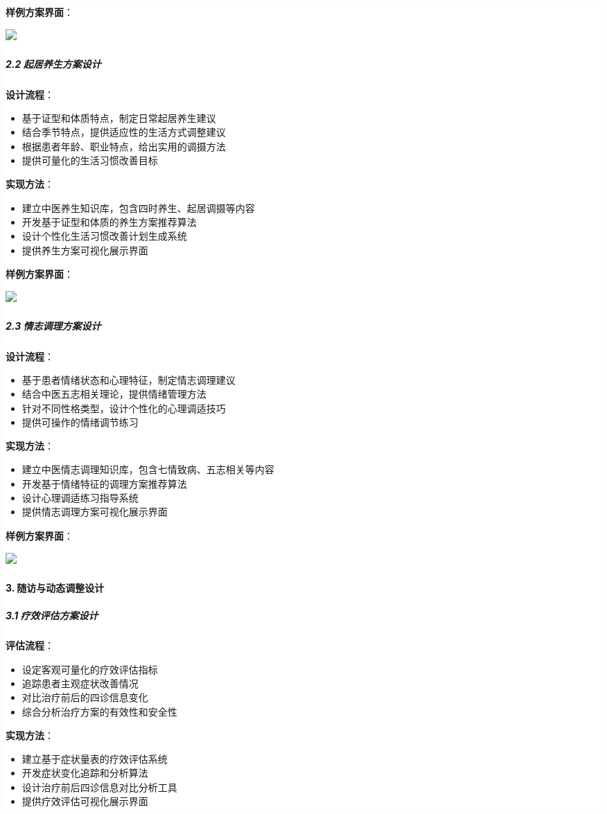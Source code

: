 **样例方案界面**：

![](https://cdn.nlark.com/yuque/0/2025/svg/34535766/1740566464108-b1db2bba-43d3-41a0-b2f8-17b8d0a8674b.svg)

##### 2.2 起居养生方案设计
**设计流程**：

+ 基于证型和体质特点，制定日常起居养生建议
+ 结合季节特点，提供适应性的生活方式调整建议
+ 根据患者年龄、职业特点，给出实用的调摄方法
+ 提供可量化的生活习惯改善目标

**实现方法**：

+ 建立中医养生知识库，包含四时养生、起居调摄等内容
+ 开发基于证型和体质的养生方案推荐算法
+ 设计个性化生活习惯改善计划生成系统
+ 提供养生方案可视化展示界面

**样例方案界面**：

![](https://cdn.nlark.com/yuque/0/2025/svg/34535766/1740567055470-79279dd3-6da9-49f6-8ce4-b62cbec1cd4f.svg)

##### 2.3 情志调理方案设计
**设计流程**：

+ 基于患者情绪状态和心理特征，制定情志调理建议
+ 结合中医五志相关理论，提供情绪管理方法
+ 针对不同性格类型，设计个性化的心理调适技巧
+ 提供可操作的情绪调节练习

**实现方法**：

+ 建立中医情志调理知识库，包含七情致病、五志相关等内容
+ 开发基于情绪特征的调理方案推荐算法
+ 设计心理调适练习指导系统
+ 提供情志调理方案可视化展示界面

**样例方案界面**：

![](https://cdn.nlark.com/yuque/0/2025/svg/34535766/1740567080486-c9668df8-6b6a-4fb8-ae36-150a76e4a7f6.svg)

#### 3. 随访与动态调整设计
##### 3.1 疗效评估方案设计
**评估流程**：

+ 设定客观可量化的疗效评估指标
+ 追踪患者主观症状改善情况
+ 对比治疗前后的四诊信息变化
+ 综合分析治疗方案的有效性和安全性

**实现方法**：

+ 建立基于症状量表的疗效评估系统
+ 开发症状变化追踪和分析算法
+ 设计治疗前后四诊信息对比分析工具
+ 提供疗效评估可视化展示界面
